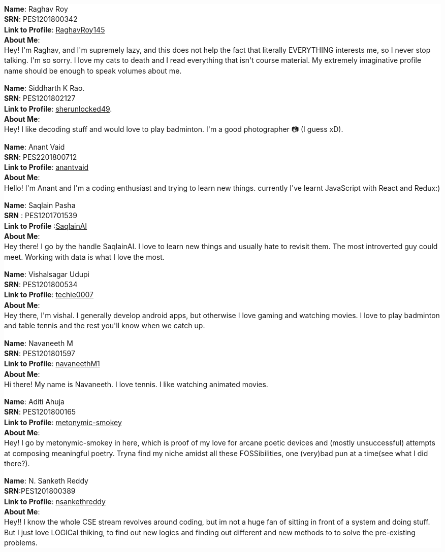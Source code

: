 **Name**:  Raghav Roy  
**SRN**:  PES1201800342  
**Link to Profile**:  [RaghavRoy145](https://github.com/RaghavRoy145)  
**About Me**:  
Hey! I'm Raghav, and I'm supremely lazy, and this does not help the fact that literally EVERYTHING interests me, so I never stop talking. I'm so sorry. I love my cats to death and I read everything that isn't course material. My extremely imaginative profile name should be enough to speak volumes about me.   

**Name**: Siddharth K Rao.   
**SRN**: PES1201802127   
**Link to Profile**: [sherunlocked49](https://github.com/sherunlocked49).   
**About Me**:   
Hey! I like decoding stuff and would love to play badminton. I'm a good photographer 📷 (I guess xD).

**Name**: Anant Vaid  
**SRN**: PES2201800712  
**Link to Profile**: [anantvaid](https://github.com/anantvaid)  
**About Me**:  
Hello! I'm Anant and I'm a coding enthusiast and trying to learn new things. currently I've learnt JavaScript with React and Redux:)

**Name**: Saqlain Pasha  
**SRN** : PES1201701539  
**Link to Profile** :[SaqlainAI](https://github.com/SaqlainAI)  
**About Me**:  
Hey there! I go by the handle SaqlainAI. I love to learn new things and usually hate to revisit them. The most introverted guy could meet. Working with data is what I love the most.

**Name**: Vishalsagar Udupi    
**SRN**: PES1201800534   
**Link to Profile**: [techie0007](https://github.com/techie0007)    
**About Me**:  
Hey there, I'm vishal. I generally develop android apps, but otherwise I love gaming and watching movies. I love to play badminton and table tennis and the rest you'll know when we catch up.   

**Name**: Navaneeth M    
**SRN**: PES1201801597  
**Link to Profile**: [navaneethM1](https://github.com/navaneethM1)  
**About Me**:    
Hi there! My name is Navaneeth. I love tennis. I like watching animated movies.

**Name**: Aditi Ahuja         
**SRN**: PES1201800165       
**Link to Profile**: [metonymic-smokey](https://github.com/metonymic-smokey)              
**About Me**:       
Hey! I go by metonymic-smokey in here, which is proof of my love for arcane poetic devices and (mostly unsuccessful) attempts at composing meaningful poetry. Tryna find my niche amidst all these FOSSibilities, one (very)bad pun at a time(see what I did there?). 

**Name**: N. Sanketh Reddy  
**SRN**:PES1201800389  
**Link to Profile**: [nsankethreddy](https://github.com/nsankethreddy)  
**About Me**:  
Hey!! I know the whole CSE stream revolves around coding, but im not a huge fan of sitting in front of a system and doing stuff. But I just love LOGICal thiking, to find out new logics and finding out different and new methods to to solve the pre-existing problems.
